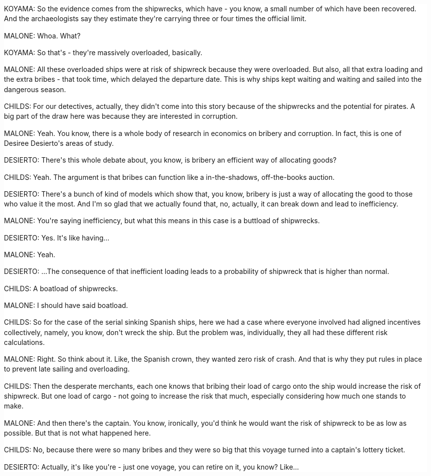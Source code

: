 KOYAMA: So the evidence comes from the shipwrecks, which have - you know, a small number of which have been recovered. And the archaeologists say they estimate they're carrying three or four times the official limit.

MALONE: Whoa. What?

KOYAMA: So that's - they're massively overloaded, basically.

MALONE: All these overloaded ships were at risk of shipwreck because they were overloaded. But also, all that extra loading and the extra bribes - that took time, which delayed the departure date. This is why ships kept waiting and waiting and sailed into the dangerous season.

CHILDS: For our detectives, actually, they didn't come into this story because of the shipwrecks and the potential for pirates. A big part of the draw here was because they are interested in corruption.

MALONE: Yeah. You know, there is a whole body of research in economics on bribery and corruption. In fact, this is one of Desiree Desierto's areas of study.

DESIERTO: There's this whole debate about, you know, is bribery an efficient way of allocating goods?

CHILDS: Yeah. The argument is that bribes can function like a in-the-shadows, off-the-books auction.

DESIERTO: There's a bunch of kind of models which show that, you know, bribery is just a way of allocating the good to those who value it the most. And I'm so glad that we actually found that, no, actually, it can break down and lead to inefficiency.

MALONE: You're saying inefficiency, but what this means in this case is a buttload of shipwrecks.

DESIERTO: Yes. It's like having...

MALONE: Yeah.

DESIERTO: ...The consequence of that inefficient loading leads to a probability of shipwreck that is higher than normal.

CHILDS: A boatload of shipwrecks.

MALONE: I should have said boatload.

CHILDS: So for the case of the serial sinking Spanish ships, here we had a case where everyone involved had aligned incentives collectively, namely, you know, don't wreck the ship. But the problem was, individually, they all had these different risk calculations.

MALONE: Right. So think about it. Like, the Spanish crown, they wanted zero risk of crash. And that is why they put rules in place to prevent late sailing and overloading.

CHILDS: Then the desperate merchants, each one knows that bribing their load of cargo onto the ship would increase the risk of shipwreck. But one load of cargo - not going to increase the risk that much, especially considering how much one stands to make.

MALONE: And then there's the captain. You know, ironically, you'd think he would want the risk of shipwreck to be as low as possible. But that is not what happened here.

CHILDS: No, because there were so many bribes and they were so big that this voyage turned into a captain's lottery ticket.

DESIERTO: Actually, it's like you're - just one voyage, you can retire on it, you know? Like...
